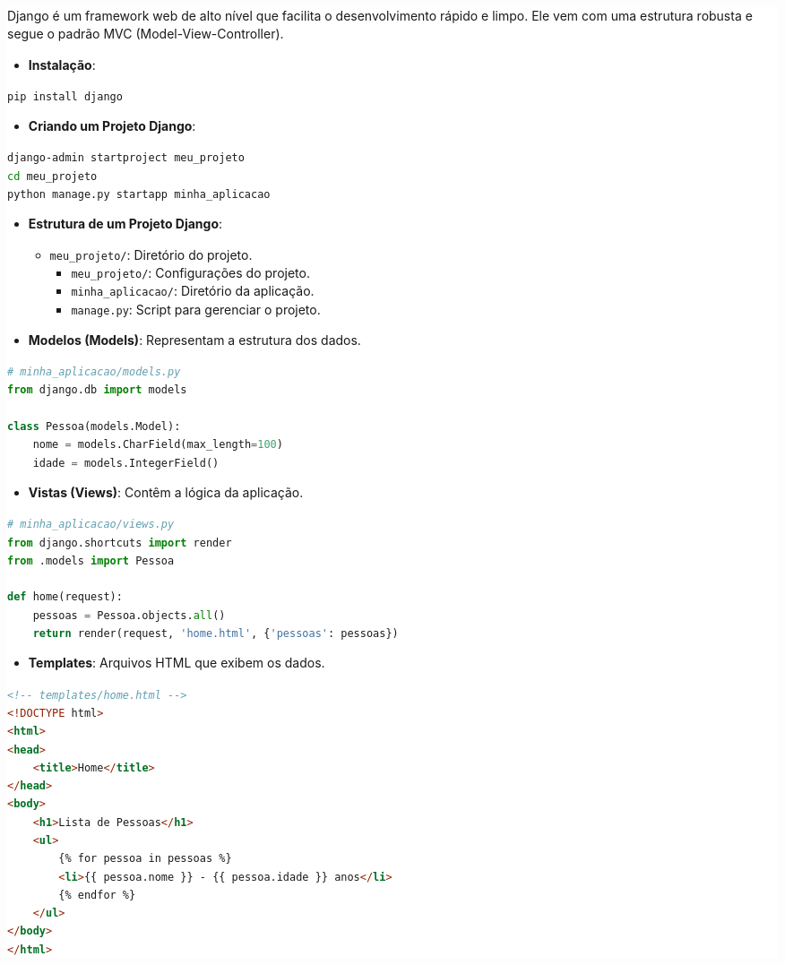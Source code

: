 Django é um framework web de alto nível que facilita o desenvolvimento rápido e limpo. Ele vem com uma estrutura robusta e segue o padrão MVC (Model-View-Controller).

- **Instalação**:

```sh
pip install django
```

- **Criando um Projeto Django**:

```sh
django-admin startproject meu_projeto
cd meu_projeto
python manage.py startapp minha_aplicacao
```

- **Estrutura de um Projeto Django**:
  - `meu_projeto/`: Diretório do projeto.
    - `meu_projeto/`: Configurações do projeto.
    - `minha_aplicacao/`: Diretório da aplicação.
    - `manage.py`: Script para gerenciar o projeto.

- **Modelos (Models)**: Representam a estrutura dos dados.

```python
# minha_aplicacao/models.py
from django.db import models

class Pessoa(models.Model):
    nome = models.CharField(max_length=100)
    idade = models.IntegerField()
```

- **Vistas (Views)**: Contêm a lógica da aplicação.

```python
# minha_aplicacao/views.py
from django.shortcuts import render
from .models import Pessoa

def home(request):
    pessoas = Pessoa.objects.all()
    return render(request, 'home.html', {'pessoas': pessoas})
```

- **Templates**: Arquivos HTML que exibem os dados.

```html
<!-- templates/home.html -->
<!DOCTYPE html>
<html>
<head>
    <title>Home</title>
</head>
<body>
    <h1>Lista de Pessoas</h1>
    <ul>
        {% for pessoa in pessoas %}
        <li>{{ pessoa.nome }} - {{ pessoa.idade }} anos</li>
        {% endfor %}
    </ul>
</body>
</html>
```
